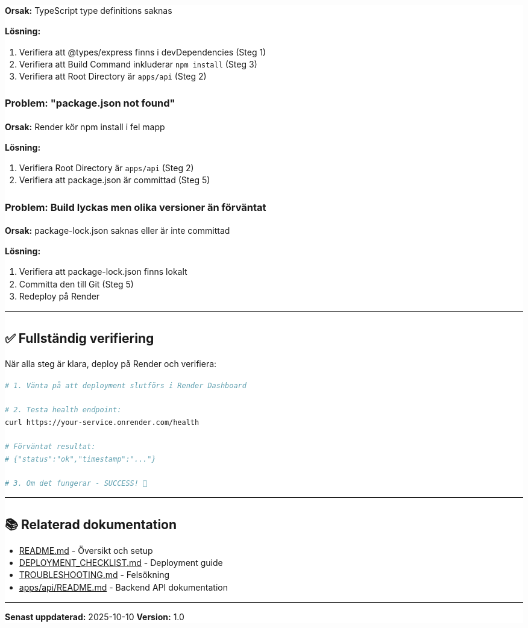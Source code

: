 **Orsak:** TypeScript type definitions saknas

**Lösning:**
1. Verifiera att @types/express finns i devDependencies (Steg 1)
2. Verifiera att Build Command inkluderar `npm install` (Steg 3)
3. Verifiera att Root Directory är `apps/api` (Steg 2)

### Problem: "package.json not found"

**Orsak:** Render kör npm install i fel mapp

**Lösning:**
1. Verifiera Root Directory är `apps/api` (Steg 2)
2. Verifiera att package.json är committad (Steg 5)

### Problem: Build lyckas men olika versioner än förväntat

**Orsak:** package-lock.json saknas eller är inte committad

**Lösning:**
1. Verifiera att package-lock.json finns lokalt
2. Committa den till Git (Steg 5)
3. Redeploy på Render

---

## ✅ Fullständig verifiering

När alla steg är klara, deploy på Render och verifiera:

```bash
# 1. Vänta på att deployment slutförs i Render Dashboard

# 2. Testa health endpoint:
curl https://your-service.onrender.com/health

# Förväntat resultat:
# {"status":"ok","timestamp":"..."}

# 3. Om det fungerar - SUCCESS! 🎉
```

---

## 📚 Relaterad dokumentation

- [README.md](./README.md) - Översikt och setup
- [DEPLOYMENT_CHECKLIST.md](./DEPLOYMENT_CHECKLIST.md) - Deployment guide
- [TROUBLESHOOTING.md](./TROUBLESHOOTING.md) - Felsökning
- [apps/api/README.md](./apps/api/README.md) - Backend API dokumentation

---

**Senast uppdaterad:** 2025-10-10
**Version:** 1.0
